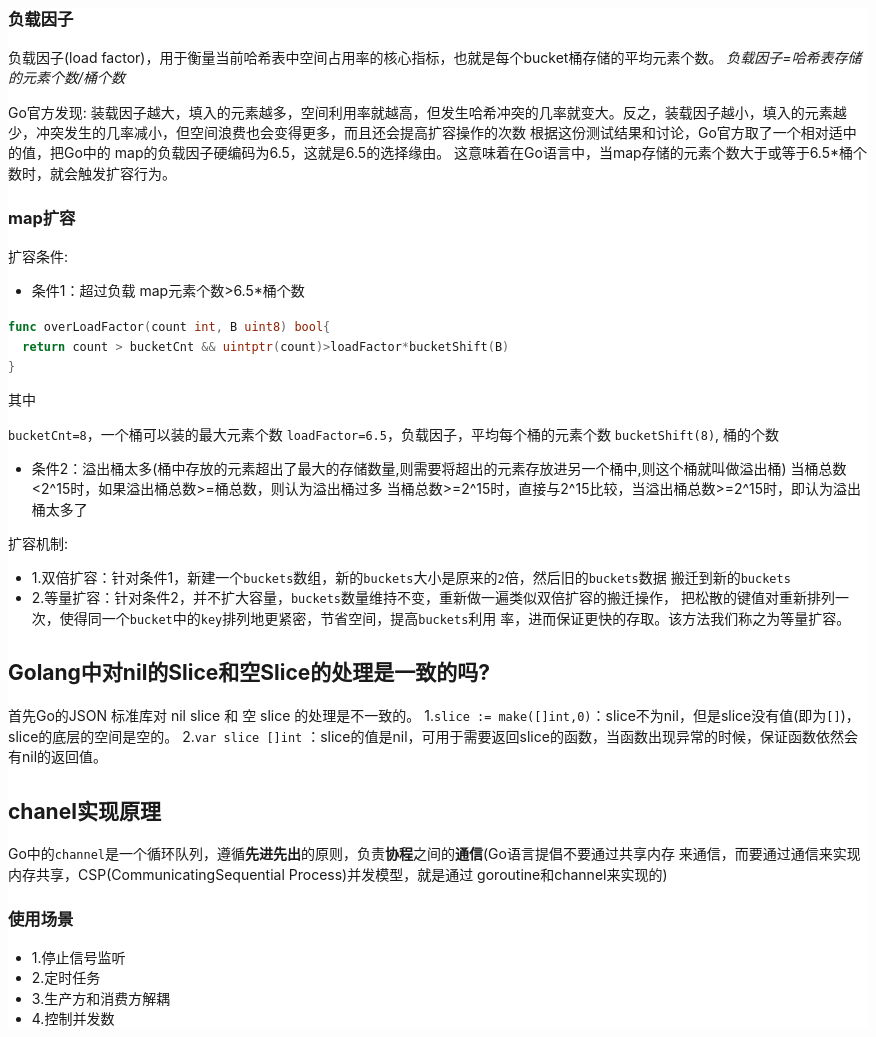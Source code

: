 ### 负载因子

负载因子(load factor)，用于衡量当前哈希表中空间占用率的核心指标，也就是每个bucket桶存储的平均元素个数。
_负载因子=哈希表存储的元素个数/桶个数_

Go官方发现:
装载因子越大，填入的元素越多，空间利用率就越高，但发生哈希冲突的几率就变大。反之，装载因子越小，填入的元素越少，冲突发生的几率减小，但空间浪费也会变得更多，而且还会提高扩容操作的次数
根据这份测试结果和讨论，Go官方取了一个相对适中的值，把Go中的 map的负载因子硬编码为6.5，这就是6.5的选择缘由。
这意味着在Go语言中，当map存储的元素个数大于或等于6.5*桶个数时，就会触发扩容行为。

### map扩容

扩容条件:

* 条件1：超过负载 map元素个数>6.5*桶个数
```go
func overLoadFactor(count int, B uint8) bool{
  return count > bucketCnt && uintptr(count)>loadFactor*bucketShift(B)
}
```
其中

`bucketCnt=8`，一个桶可以装的最大元素个数
`loadFactor=6.5`，负载因子，平均每个桶的元素个数
`bucketShift(8)`, 桶的个数
  
* 条件2：溢出桶太多(桶中存放的元素超出了最大的存储数量,则需要将超出的元素存放进另一个桶中,则这个桶就叫做溢出桶)
当桶总数<2^15时，如果溢出桶总数>=桶总数，则认为溢出桶过多
当桶总数>=2^15时，直接与2^15比较，当溢出桶总数>=2^15时，即认为溢出桶太多了

扩容机制:
* 1.双倍扩容：针对条件1，新建一个`buckets`数组，新的`buckets`大小是原来的`2`倍，然后旧的`buckets`数据 搬迁到新的`buckets`
* 2.等量扩容：针对条件2，并不扩大容量，`buckets`数量维持不变，重新做一遍类似双倍扩容的搬迁操作， 把松散的键值对重新排列一次，使得同一个`bucket`中的`key`排列地更紧密，节省空间，提高`buckets`利用 率，进而保证更快的存取。该方法我们称之为等量扩容。

## Golang中对nil的Slice和空Slice的处理是一致的吗?
首先Go的JSON 标准库对 nil slice 和 空 slice 的处理是不一致的。
1.`slice := make([]int,0)`：slice不为nil，但是slice没有值(即为`[]`)，slice的底层的空间是空的。
2.`var slice []int` ：slice的值是nil，可用于需要返回slice的函数，当函数出现异常的时候，保证函数依然会有nil的返回值。

## chanel实现原理

Go中的`channel`是一个循环队列，遵循**先进先出**的原则，负责**协程**之间的**通信**(Go语言提倡不要通过共享内存
来通信，而要通过通信来实现内存共享，CSP(CommunicatingSequential Process)并发模型，就是通过
goroutine和channel来实现的)

### 使用场景

* 1.停止信号监听
* 2.定时任务
* 3.生产方和消费方解耦
* 4.控制并发数
